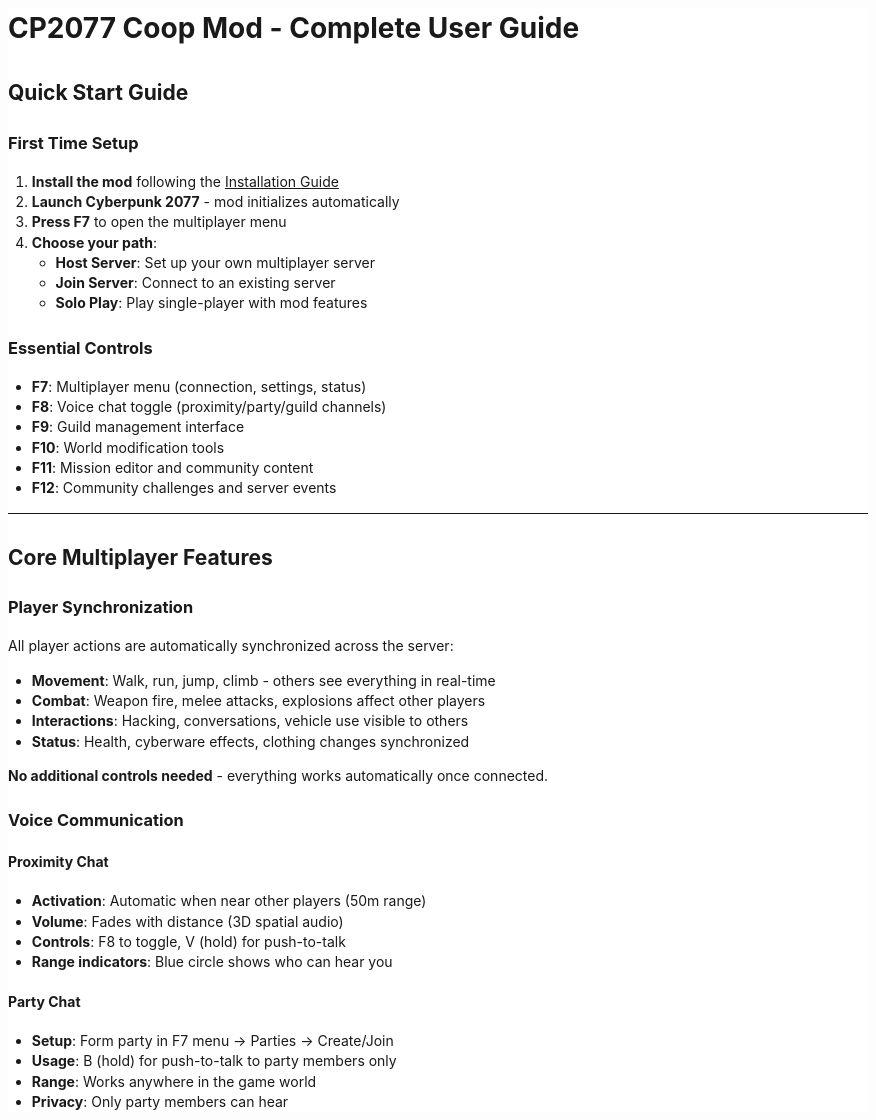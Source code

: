 # CP2077 Coop Mod - Complete User Guide

## Quick Start Guide

### First Time Setup
1. **Install the mod** following the [Installation Guide](INSTALLATION_GUIDE.md)
2. **Launch Cyberpunk 2077** - mod initializes automatically
3. **Press F7** to open the multiplayer menu
4. **Choose your path**:
   - **Host Server**: Set up your own multiplayer server
   - **Join Server**: Connect to an existing server
   - **Solo Play**: Play single-player with mod features

### Essential Controls
- **F7**: Multiplayer menu (connection, settings, status)
- **F8**: Voice chat toggle (proximity/party/guild channels)
- **F9**: Guild management interface
- **F10**: World modification tools
- **F11**: Mission editor and community content
- **F12**: Community challenges and server events

---

## Core Multiplayer Features

### Player Synchronization
All player actions are automatically synchronized across the server:
- **Movement**: Walk, run, jump, climb - others see everything in real-time
- **Combat**: Weapon fire, melee attacks, explosions affect other players
- **Interactions**: Hacking, conversations, vehicle use visible to others
- **Status**: Health, cyberware effects, clothing changes synchronized

**No additional controls needed** - everything works automatically once connected.

### Voice Communication

#### Proximity Chat
- **Activation**: Automatic when near other players (50m range)
- **Volume**: Fades with distance (3D spatial audio)
- **Controls**: F8 to toggle, V (hold) for push-to-talk
- **Range indicators**: Blue circle shows who can hear you

#### Party Chat
- **Setup**: Form party in F7 menu → Parties → Create/Join
- **Usage**: B (hold) for push-to-talk to party members only
- **Range**: Works anywhere in the game world
- **Privacy**: Only party members can hear
